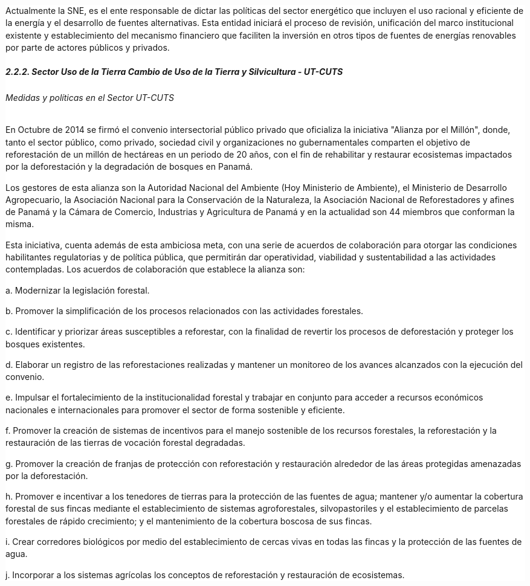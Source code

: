 Actualmente la SNE, es el ente responsable de dictar las políticas del sector energético que incluyen el uso racional y eficiente de la energía y el desarrollo de fuentes alternativas. Esta entidad iniciará el proceso de revisión, unificación del marco institucional existente y establecimiento del mecanismo financiero que faciliten la inversión en otros tipos de fuentes de energías renovables por parte de actores públicos y privados. 

##### 2.2.2. Sector Uso de la Tierra Cambio de Uso de la Tierra y Silvicultura - UT-CUTS 

###### Medidas y políticas en el Sector UT-CUTS 
En Octubre de 2014 se firmó el convenio intersectorial público privado que oficializa la iniciativa "Alianza por el Millón", donde, tanto el sector público, como privado, sociedad civil y organizaciones no gubernamentales comparten el objetivo de reforestación de un millón de hectáreas en un periodo de 20 años, con el fin de rehabilitar y restaurar ecosistemas impactados por la deforestación y la degradación de bosques en Panamá. 

Los gestores de esta alianza son la Autoridad Nacional del Ambiente (Hoy Ministerio de Ambiente), el Ministerio de Desarrollo Agropecuario, la Asociación Nacional para la Conservación de la Naturaleza, la Asociación Nacional de Reforestadores y afines de Panamá y la Cámara de Comercio, Industrias y Agricultura de Panamá y en la actualidad son 44 miembros que conforman la misma. 

Esta iniciativa, cuenta además de esta ambiciosa meta, con una serie de acuerdos de colaboración para otorgar las condiciones habilitantes regulatorias y de política pública, que permitirán dar operatividad, viabilidad y sustentabilidad a las actividades contempladas. Los acuerdos de colaboración que establece la alianza son: 

a.  Modernizar la legislación forestal. 

b.  Promover la simplificación de los procesos relacionados con las actividades forestales. 

c. Identificar y priorizar áreas susceptibles a reforestar, con la finalidad de revertir los procesos de deforestación y proteger los bosques existentes. 

d.  Elaborar un registro de las reforestaciones realizadas y mantener un monitoreo de los avances alcanzados con la ejecución del convenio. 

e. Impulsar el fortalecimiento de la institucionalidad forestal y trabajar en conjunto para acceder a recursos económicos nacionales e internacionales para promover el sector de forma sostenible y eficiente. 

f.  Promover  la  creación  de  sistemas  de  incentivos  para  el  manejo  sostenible  de  los  recursos forestales, la reforestación y la restauración de las tierras de vocación forestal degradadas. 

g.  Promover la creación de franjas de protección con reforestación y restauración alrededor de las áreas protegidas amenazadas por la deforestación. 

h.  Promover e incentivar a los tenedores de tierras para la protección de las fuentes de agua; mantener y/o aumentar la cobertura forestal de sus fincas mediante el establecimiento de sistemas agroforestales, silvopastoriles y el establecimiento de parcelas forestales de rápido crecimiento; y el mantenimiento de la cobertura boscosa de sus fincas. 

i.  Crear corredores biológicos por medio del establecimiento de cercas vivas en todas las fincas y la protección de las fuentes de agua. 

j. Incorporar  a  los  sistemas  agrícolas  los  conceptos  de  reforestación  y  restauración  de ecosistemas. 
